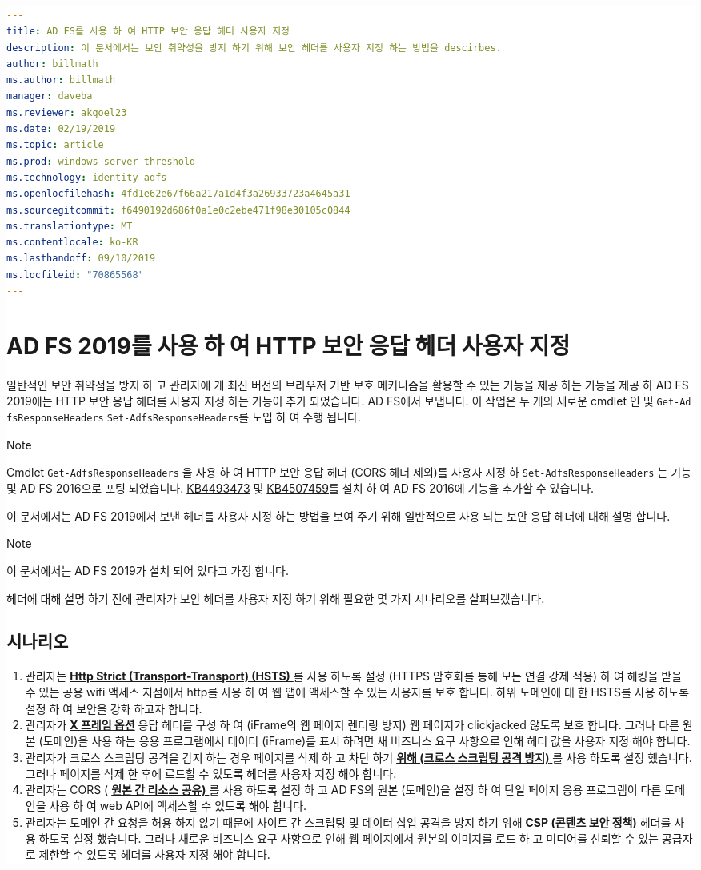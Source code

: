 ```yaml
---
title: AD FS를 사용 하 여 HTTP 보안 응답 헤더 사용자 지정
description: 이 문서에서는 보안 취약성을 방지 하기 위해 보안 헤더를 사용자 지정 하는 방법을 descirbes.
author: billmath
ms.author: billmath
manager: daveba
ms.reviewer: akgoel23
ms.date: 02/19/2019
ms.topic: article
ms.prod: windows-server-threshold
ms.technology: identity-adfs
ms.openlocfilehash: 4fd1e62e67f66a217a1d4f3a26933723a4645a31
ms.sourcegitcommit: f6490192d686f0a1e0c2ebe471f98e30105c0844
ms.translationtype: MT
ms.contentlocale: ko-KR
ms.lasthandoff: 09/10/2019
ms.locfileid: "70865568"
---
```

# <a name="customize-http-security-response-headers-with-ad-fs-2019"></a>AD FS 2019를 사용 하 여 HTTP 보안 응답 헤더 사용자 지정 
 
일반적인 보안 취약점을 방지 하 고 관리자에 게 최신 버전의 브라우저 기반 보호 메커니즘을 활용할 수 있는 기능을 제공 하는 기능을 제공 하 AD FS 2019에는 HTTP 보안 응답 헤더를 사용자 지정 하는 기능이 추가 되었습니다. AD FS에서 보냅니다. 이 작업은 두 개의 새로운 cmdlet 인 및 `Get-AdfsResponseHeaders` `Set-AdfsResponseHeaders`를 도입 하 여 수행 됩니다.  

>[!NOTE]
>Cmdlet `Get-AdfsResponseHeaders` 을 사용 하 여 HTTP 보안 응답 헤더 (CORS 헤더 제외)를 사용자 지정 하 `Set-AdfsResponseHeaders` 는 기능 및 AD FS 2016으로 포팅 되었습니다. [KB4493473](https://support.microsoft.com/en-us/help/4493473/windows-10-update-kb4493473) 및 [KB4507459](https://support.microsoft.com/en-us/help/4507459/windows-10-update-kb4507459)를 설치 하 여 AD FS 2016에 기능을 추가할 수 있습니다. 

이 문서에서는 AD FS 2019에서 보낸 헤더를 사용자 지정 하는 방법을 보여 주기 위해 일반적으로 사용 되는 보안 응답 헤더에 대해 설명 합니다.   
 
>[!NOTE]
>이 문서에서는 AD FS 2019가 설치 되어 있다고 가정 합니다.  

 
헤더에 대해 설명 하기 전에 관리자가 보안 헤더를 사용자 지정 하기 위해 필요한 몇 가지 시나리오를 살펴보겠습니다. 
 
## <a name="scenarios"></a>시나리오 
1. 관리자는 [**Http Strict (Transport-Transport) (HSTS)** ](#http-strict-transport-security-hsts) 를 사용 하도록 설정 (HTTPS 암호화를 통해 모든 연결 강제 적용) 하 여 해킹을 받을 수 있는 공용 wifi 액세스 지점에서 http를 사용 하 여 웹 앱에 액세스할 수 있는 사용자를 보호 합니다. 하위 도메인에 대 한 HSTS를 사용 하도록 설정 하 여 보안을 강화 하고자 합니다.  
2. 관리자가 [**X 프레임 옵션**](#x-frame-options) 응답 헤더를 구성 하 여 (iFrame의 웹 페이지 렌더링 방지) 웹 페이지가 clickjacked 않도록 보호 합니다. 그러나 다른 원본 (도메인)을 사용 하는 응용 프로그램에서 데이터 (iFrame)를 표시 하려면 새 비즈니스 요구 사항으로 인해 헤더 값을 사용자 지정 해야 합니다.
3. 관리자가 크로스 스크립팅 공격을 감지 하는 경우 페이지를 삭제 하 고 차단 하기 [**위해 (크로스 스크립팅 공격 방지)** ](#x-xss-protection) 를 사용 하도록 설정 했습니다. 그러나 페이지를 삭제 한 후에 로드할 수 있도록 헤더를 사용자 지정 해야 합니다.  
4. 관리자는 CORS ( [**원본 간 리소스 공유)** ](#cross-origin-resource-sharing-cors-headers) 를 사용 하도록 설정 하 고 AD FS의 원본 (도메인)을 설정 하 여 단일 페이지 응용 프로그램이 다른 도메인을 사용 하 여 web API에 액세스할 수 있도록 해야 합니다.  
5. 관리자는 도메인 간 요청을 허용 하지 않기 때문에 사이트 간 스크립팅 및 데이터 삽입 공격을 방지 하기 위해 [**CSP (콘텐츠 보안 정책)** ](#content-security-policy-csp) 헤더를 사용 하도록 설정 했습니다. 그러나 새로운 비즈니스 요구 사항으로 인해 웹 페이지에서 원본의 이미지를 로드 하 고 미디어를 신뢰할 수 있는 공급자로 제한할 수 있도록 헤더를 사용자 지정 해야 합니다.  
